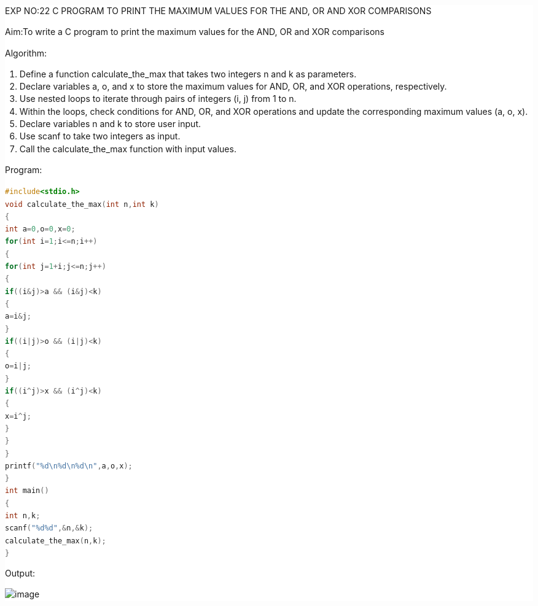EXP NO:22 C PROGRAM TO PRINT THE MAXIMUM VALUES FOR THE AND, OR AND  XOR COMPARISONS

Aim:To write a C program to print the maximum values for the AND, OR and XOR comparisons

Algorithm:
1.	Define a function calculate_the_max that takes two integers n and k as parameters.
2.	Declare variables a, o, and x to store the maximum values for AND, OR, and XOR operations, respectively.
3.	Use nested loops to iterate through pairs of integers (i, j) from 1 to n.
4.	Within the loops, check conditions for AND, OR, and XOR operations and update the corresponding maximum values (a, o, x).
5.	Declare variables n and k to store user input.
6.	Use scanf to take two integers as input.
7.	Call the calculate_the_max function with input values.
 
Program:
```c
#include<stdio.h>
void calculate_the_max(int n,int k)
{
int a=0,o=0,x=0;
for(int i=1;i<=n;i++)
{
for(int j=1+i;j<=n;j++)
{
if((i&j)>a && (i&j)<k)
{
a=i&j;
}
if((i|j)>o && (i|j)<k)
{
o=i|j;
}
if((i^j)>x && (i^j)<k)
{
x=i^j;
}
}
}
printf("%d\n%d\n%d\n",a,o,x);
}
int main()
{
int n,k;
scanf("%d%d",&n,&k);
calculate_the_max(n,k);
}
```

Output:

<img width="96" alt="image" src="https://github.com/user-attachments/assets/2b7bcc5d-3f3a-4d49-b7cc-861467521df3" />

